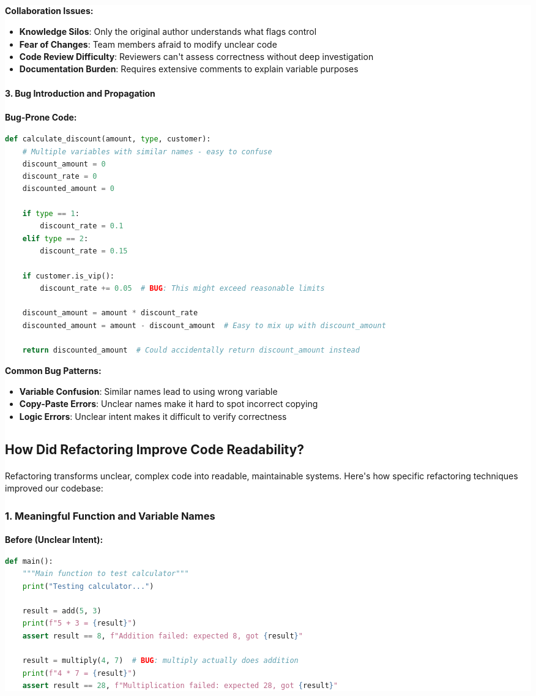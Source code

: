 **Collaboration Issues:**
- **Knowledge Silos**: Only the original author understands what flags control
- **Fear of Changes**: Team members afraid to modify unclear code
- **Code Review Difficulty**: Reviewers can't assess correctness without deep investigation
- **Documentation Burden**: Requires extensive comments to explain variable purposes

#### **3. Bug Introduction and Propagation**

**Bug-Prone Code:**
```python
def calculate_discount(amount, type, customer):
    # Multiple variables with similar names - easy to confuse
    discount_amount = 0
    discount_rate = 0
    discounted_amount = 0
    
    if type == 1:
        discount_rate = 0.1
    elif type == 2:
        discount_rate = 0.15
    
    if customer.is_vip():
        discount_rate += 0.05  # BUG: This might exceed reasonable limits
    
    discount_amount = amount * discount_rate
    discounted_amount = amount - discount_amount  # Easy to mix up with discount_amount
    
    return discounted_amount  # Could accidentally return discount_amount instead
```

**Common Bug Patterns:**
- **Variable Confusion**: Similar names lead to using wrong variable
- **Copy-Paste Errors**: Unclear names make it hard to spot incorrect copying
- **Logic Errors**: Unclear intent makes it difficult to verify correctness

## How Did Refactoring Improve Code Readability?

Refactoring transforms unclear, complex code into readable, maintainable systems. Here's how specific refactoring techniques improved our codebase:

### **1. Meaningful Function and Variable Names**

**Before (Unclear Intent):**
```python
def main():
    """Main function to test calculator"""
    print("Testing calculator...")
    
    result = add(5, 3)
    print(f"5 + 3 = {result}")
    assert result == 8, f"Addition failed: expected 8, got {result}"
    
    result = multiply(4, 7)  # BUG: multiply actually does addition
    print(f"4 * 7 = {result}")
    assert result == 28, f"Multiplication failed: expected 28, got {result}"
```
